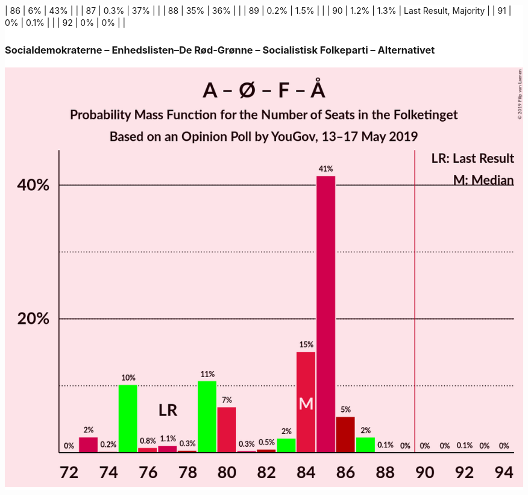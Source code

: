 | 86 | 6% | 43% |  |
| 87 | 0.3% | 37% |  |
| 88 | 35% | 36% |  |
| 89 | 0.2% | 1.5% |  |
| 90 | 1.2% | 1.3% | Last Result, Majority |
| 91 | 0% | 0.1% |  |
| 92 | 0% | 0% |  |

### Socialdemokraterne – Enhedslisten–De Rød-Grønne – Socialistisk Folkeparti – Alternativet

![Graph with seats probability mass function not yet produced](2019-05-17-YouGov-coalitions-seats-pmf-a–ø–f–å.png "Seats Probability Mass Function")

